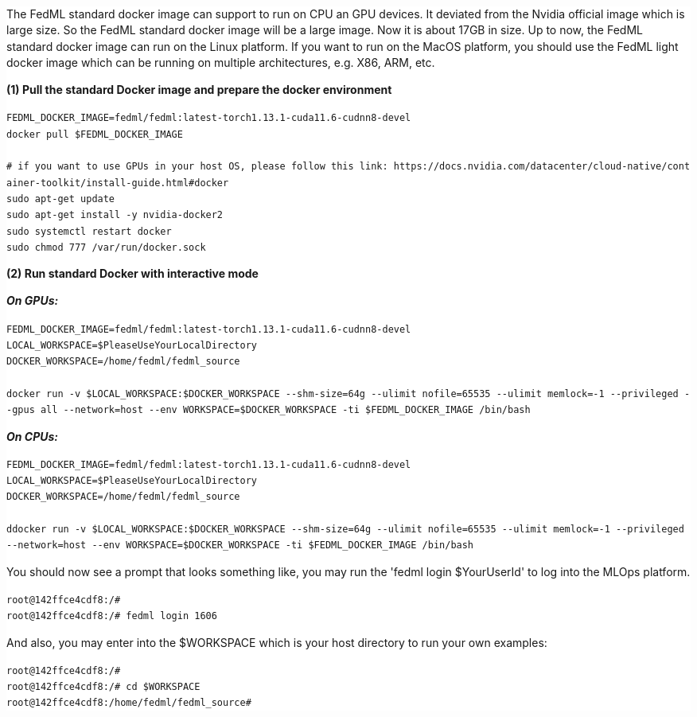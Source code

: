 The FedML standard docker image can support to run on CPU an GPU devices. It deviated from the Nvidia official image which is large size.
So the FedML standard docker image will be a large image. Now it is about 17GB in size. Up to now, the FedML standard docker image can run on the Linux platform.
If you want to run on the MacOS platform, you should use the FedML light docker image which can be running on multiple architectures, e.g. X86, ARM, etc.

**(1) Pull the standard Docker image and prepare the docker environment**
```
FEDML_DOCKER_IMAGE=fedml/fedml:latest-torch1.13.1-cuda11.6-cudnn8-devel
docker pull $FEDML_DOCKER_IMAGE

# if you want to use GPUs in your host OS, please follow this link: https://docs.nvidia.com/datacenter/cloud-native/container-toolkit/install-guide.html#docker
sudo apt-get update
sudo apt-get install -y nvidia-docker2
sudo systemctl restart docker
sudo chmod 777 /var/run/docker.sock
```

**(2) Run standard Docker with interactive mode**

***On GPUs:***
```
FEDML_DOCKER_IMAGE=fedml/fedml:latest-torch1.13.1-cuda11.6-cudnn8-devel
LOCAL_WORKSPACE=$PleaseUseYourLocalDirectory
DOCKER_WORKSPACE=/home/fedml/fedml_source

docker run -v $LOCAL_WORKSPACE:$DOCKER_WORKSPACE --shm-size=64g --ulimit nofile=65535 --ulimit memlock=-1 --privileged --gpus all --network=host --env WORKSPACE=$DOCKER_WORKSPACE -ti $FEDML_DOCKER_IMAGE /bin/bash
```

***On CPUs:***
```
FEDML_DOCKER_IMAGE=fedml/fedml:latest-torch1.13.1-cuda11.6-cudnn8-devel
LOCAL_WORKSPACE=$PleaseUseYourLocalDirectory
DOCKER_WORKSPACE=/home/fedml/fedml_source

ddocker run -v $LOCAL_WORKSPACE:$DOCKER_WORKSPACE --shm-size=64g --ulimit nofile=65535 --ulimit memlock=-1 --privileged --network=host --env WORKSPACE=$DOCKER_WORKSPACE -ti $FEDML_DOCKER_IMAGE /bin/bash
```

You should now see a prompt that looks something like,
you may run the 'fedml login $YourUserId' to log into the MLOps platform.
```
root@142ffce4cdf8:/#
root@142ffce4cdf8:/# fedml login 1606
```

And also, you may enter into the $WORKSPACE which is your host directory to run your own examples:
```
root@142ffce4cdf8:/#
root@142ffce4cdf8:/# cd $WORKSPACE
root@142ffce4cdf8:/home/fedml/fedml_source#
```
